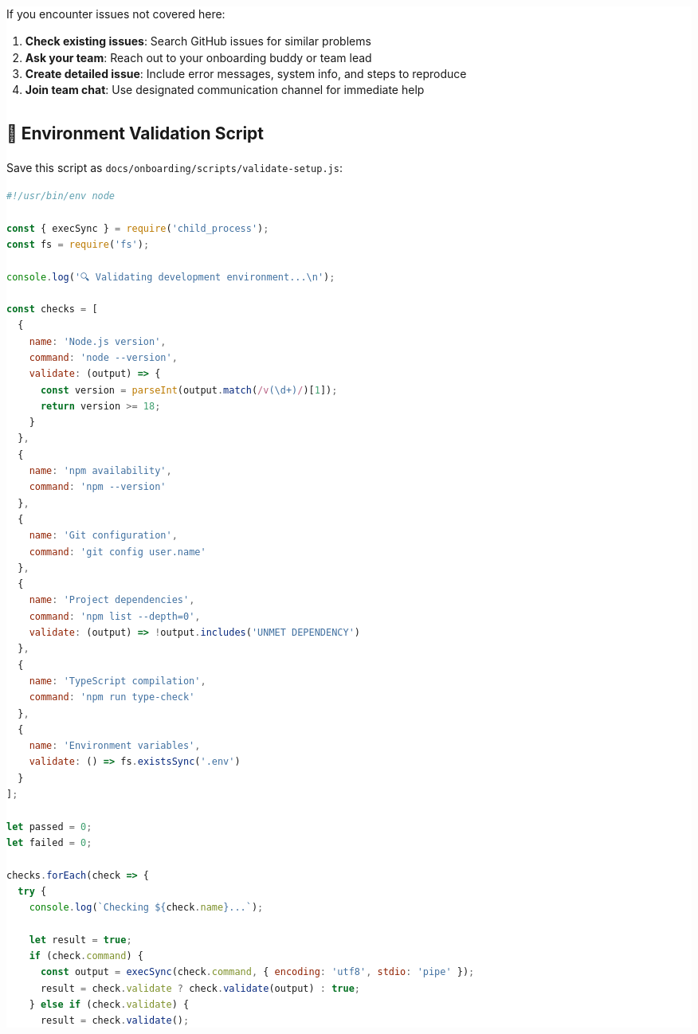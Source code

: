 If you encounter issues not covered here:

1. **Check existing issues**: Search GitHub issues for similar problems
2. **Ask your team**: Reach out to your onboarding buddy or team lead
3. **Create detailed issue**: Include error messages, system info, and steps to reproduce
4. **Join team chat**: Use designated communication channel for immediate help

## 📝 Environment Validation Script

Save this script as `docs/onboarding/scripts/validate-setup.js`:

```javascript
#!/usr/bin/env node

const { execSync } = require('child_process');
const fs = require('fs');

console.log('🔍 Validating development environment...\n');

const checks = [
  {
    name: 'Node.js version',
    command: 'node --version',
    validate: (output) => {
      const version = parseInt(output.match(/v(\d+)/)[1]);
      return version >= 18;
    }
  },
  {
    name: 'npm availability',
    command: 'npm --version'
  },
  {
    name: 'Git configuration',
    command: 'git config user.name'
  },
  {
    name: 'Project dependencies',
    command: 'npm list --depth=0',
    validate: (output) => !output.includes('UNMET DEPENDENCY')
  },
  {
    name: 'TypeScript compilation',
    command: 'npm run type-check'
  },
  {
    name: 'Environment variables',
    validate: () => fs.existsSync('.env')
  }
];

let passed = 0;
let failed = 0;

checks.forEach(check => {
  try {
    console.log(`Checking ${check.name}...`);
    
    let result = true;
    if (check.command) {
      const output = execSync(check.command, { encoding: 'utf8', stdio: 'pipe' });
      result = check.validate ? check.validate(output) : true;
    } else if (check.validate) {
      result = check.validate();
```